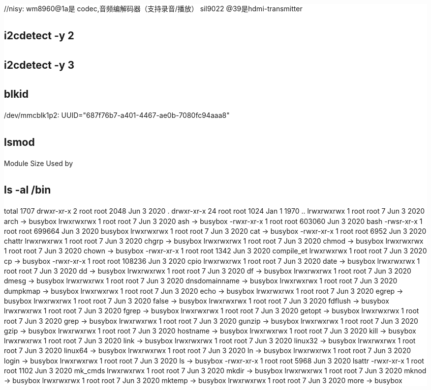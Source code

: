 //nisy:
wm8960@1a是 codec,音频编解码器（支持录音/播放）
sil9022 @39是hdmi-transmitter

##  i2cdetect -y 2 
 

##  i2cdetect -y 3 
 

##  blkid 
 /dev/mmcblk1p2: UUID="687f76b7-a401-4467-ae0b-7080fc94aaa8"

##  lsmod 
 Module                  Size  Used by

##  ls -al /bin 
 total 1707
drwxr-xr-x    2 root     root          2048 Jun  3  2020 .
drwxr-xr-x   24 root     root          1024 Jan  1  1970 ..
lrwxrwxrwx    1 root     root             7 Jun  3  2020 arch -> busybox
lrwxrwxrwx    1 root     root             7 Jun  3  2020 ash -> busybox
-rwxr-xr-x    1 root     root        603060 Jun  3  2020 bash
-rwsr-xr-x    1 root     root        699664 Jun  3  2020 busybox
lrwxrwxrwx    1 root     root             7 Jun  3  2020 cat -> busybox
-rwxr-xr-x    1 root     root          6952 Jun  3  2020 chattr
lrwxrwxrwx    1 root     root             7 Jun  3  2020 chgrp -> busybox
lrwxrwxrwx    1 root     root             7 Jun  3  2020 chmod -> busybox
lrwxrwxrwx    1 root     root             7 Jun  3  2020 chown -> busybox
-rwxr-xr-x    1 root     root          1342 Jun  3  2020 compile_et
lrwxrwxrwx    1 root     root             7 Jun  3  2020 cp -> busybox
-rwxr-xr-x    1 root     root        108236 Jun  3  2020 cpio
lrwxrwxrwx    1 root     root             7 Jun  3  2020 date -> busybox
lrwxrwxrwx    1 root     root             7 Jun  3  2020 dd -> busybox
lrwxrwxrwx    1 root     root             7 Jun  3  2020 df -> busybox
lrwxrwxrwx    1 root     root             7 Jun  3  2020 dmesg -> busybox
lrwxrwxrwx    1 root     root             7 Jun  3  2020 dnsdomainname -> busybox
lrwxrwxrwx    1 root     root             7 Jun  3  2020 dumpkmap -> busybox
lrwxrwxrwx    1 root     root             7 Jun  3  2020 echo -> busybox
lrwxrwxrwx    1 root     root             7 Jun  3  2020 egrep -> busybox
lrwxrwxrwx    1 root     root             7 Jun  3  2020 false -> busybox
lrwxrwxrwx    1 root     root             7 Jun  3  2020 fdflush -> busybox
lrwxrwxrwx    1 root     root             7 Jun  3  2020 fgrep -> busybox
lrwxrwxrwx    1 root     root             7 Jun  3  2020 getopt -> busybox
lrwxrwxrwx    1 root     root             7 Jun  3  2020 grep -> busybox
lrwxrwxrwx    1 root     root             7 Jun  3  2020 gunzip -> busybox
lrwxrwxrwx    1 root     root             7 Jun  3  2020 gzip -> busybox
lrwxrwxrwx    1 root     root             7 Jun  3  2020 hostname -> busybox
lrwxrwxrwx    1 root     root             7 Jun  3  2020 kill -> busybox
lrwxrwxrwx    1 root     root             7 Jun  3  2020 link -> busybox
lrwxrwxrwx    1 root     root             7 Jun  3  2020 linux32 -> busybox
lrwxrwxrwx    1 root     root             7 Jun  3  2020 linux64 -> busybox
lrwxrwxrwx    1 root     root             7 Jun  3  2020 ln -> busybox
lrwxrwxrwx    1 root     root             7 Jun  3  2020 login -> busybox
lrwxrwxrwx    1 root     root             7 Jun  3  2020 ls -> busybox
-rwxr-xr-x    1 root     root          5968 Jun  3  2020 lsattr
-rwxr-xr-x    1 root     root          1102 Jun  3  2020 mk_cmds
lrwxrwxrwx    1 root     root             7 Jun  3  2020 mkdir -> busybox
lrwxrwxrwx    1 root     root             7 Jun  3  2020 mknod -> busybox
lrwxrwxrwx    1 root     root             7 Jun  3  2020 mktemp -> busybox
lrwxrwxrwx    1 root     root             7 Jun  3  2020 more -> busybox